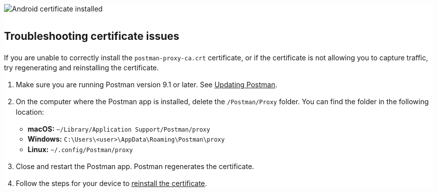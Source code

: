 <img src="https://assets.postman.com/postman-docs/proxy-android-certificate-v9-1.jpg" alt="Android certificate installed" width="350">

## Troubleshooting certificate issues

If you are unable to correctly install the `postman-proxy-ca.crt` certificate, or if the certificate is not allowing you to capture traffic, try regenerating and reinstalling the certificate.

1. Make sure you are running Postman version 9.1 or later. See [Updating Postman](/docs/getting-started/installation-and-updates/#updating-postman).
1. On the computer where the Postman app is installed, delete the `/Postman/Proxy` folder. You can find the folder in the following location:

    * **macOS:** `~/Library/Application Support/Postman/proxy`
    * **Windows:** `C:\Users\<user>\AppData\Roaming\Postman\proxy`
    * **Linux:** `~/.config/Postman/proxy`

1. Close and restart the Postman app. Postman regenerates the certificate.
1. Follow the steps for your device to [reinstall the certificate](#capturing-https-traffic).

